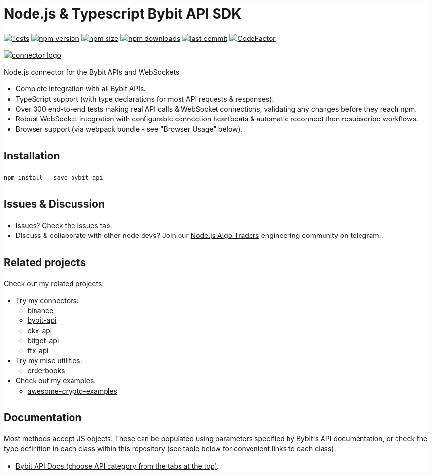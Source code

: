 # Node.js & Typescript Bybit API SDK
[![Tests](https://circleci.com/gh/tiagosiebler/bybit-api.svg?style=shield)](https://circleci.com/gh/tiagosiebler/bybit-api)
[![npm version](https://img.shields.io/npm/v/bybit-api)][1] [![npm size](https://img.shields.io/bundlephobia/min/bybit-api/latest)][1] [![npm downloads](https://img.shields.io/npm/dt/bybit-api)][1]
[![last commit](https://img.shields.io/github/last-commit/tiagosiebler/bybit-api)][1]
[![CodeFactor](https://www.codefactor.io/repository/github/tiagosiebler/bybit-api/badge)](https://www.codefactor.io/repository/github/tiagosiebler/bybit-api)

[![connector logo](https://cdn.builder.io/api/v1/image/assets%2Ffddee401a9284ab792b271538c28932d%2F5190c99403ac474699a1959fdee1ab6c?format=webp&width=2000)][1]

[1]: https://www.npmjs.com/package/bybit-api

Node.js connector for the Bybit APIs and WebSockets:
- Complete integration with all Bybit APIs.
- TypeScript support (with type declarations for most API requests & responses).
- Over 300 end-to-end tests making real API calls & WebSocket connections, validating any changes before they reach npm.
- Robust WebSocket integration with configurable connection heartbeats & automatic reconnect then resubscribe workflows.
- Browser support (via webpack bundle - see "Browser Usage" below).

## Installation
`npm install --save bybit-api`

## Issues & Discussion
- Issues? Check the [issues tab](https://github.com/tiagosiebler/bybit-api/issues).
- Discuss & collaborate with other node devs? Join our [Node.js Algo Traders](https://t.me/nodetraders) engineering community on telegram.

## Related projects
Check out my related projects:
- Try my connectors:
  - [binance](https://www.npmjs.com/package/binance)
  - [bybit-api](https://www.npmjs.com/package/bybit-api)
  - [okx-api](https://www.npmjs.com/package/okx-api)
  - [bitget-api](https://www.npmjs.com/package/bitget-api)
  - [ftx-api](https://www.npmjs.com/package/ftx-api)
- Try my misc utilities:
  - [orderbooks](https://www.npmjs.com/package/orderbooks)
- Check out my examples:
  - [awesome-crypto-examples](https://github.com/tiagosiebler/awesome-crypto-examples)

## Documentation
Most methods accept JS objects. These can be populated using parameters specified by Bybit's API documentation, or check the type definition in each class within this repository (see table below for convenient links to each class).
- [Bybit API Docs (choose API category from the tabs at the top)](https://bybit-exchange.github.io/docs/futuresV2/inverse/#t-introduction).
